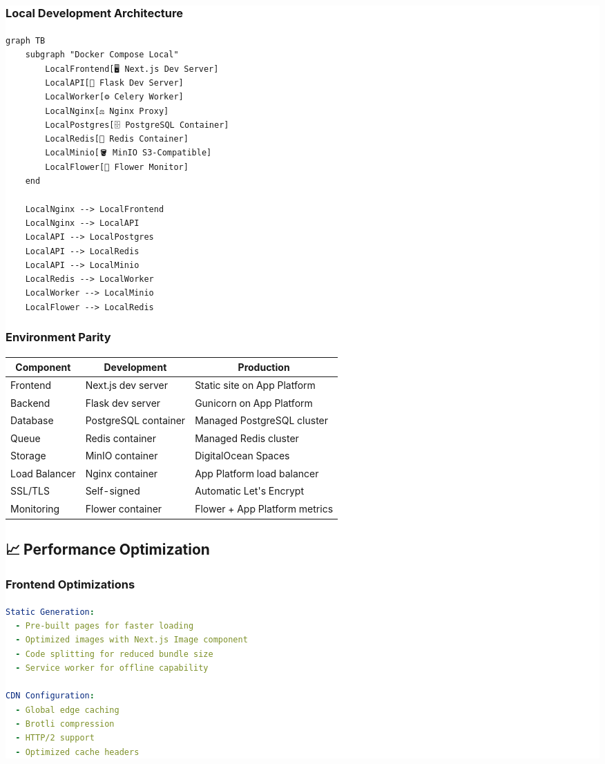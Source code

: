 ### Local Development Architecture
```mermaid
graph TB
    subgraph "Docker Compose Local"
        LocalFrontend[🖥️ Next.js Dev Server]
        LocalAPI[🔧 Flask Dev Server]
        LocalWorker[⚙️ Celery Worker]
        LocalNginx[⚖️ Nginx Proxy]
        LocalPostgres[🗄️ PostgreSQL Container]
        LocalRedis[📮 Redis Container]
        LocalMinio[🪣 MinIO S3-Compatible]
        LocalFlower[🌸 Flower Monitor]
    end

    LocalNginx --> LocalFrontend
    LocalNginx --> LocalAPI
    LocalAPI --> LocalPostgres
    LocalAPI --> LocalRedis
    LocalAPI --> LocalMinio
    LocalRedis --> LocalWorker
    LocalWorker --> LocalMinio
    LocalFlower --> LocalRedis
```

### Environment Parity
| Component | Development | Production |
|-----------|-------------|------------|
| Frontend | Next.js dev server | Static site on App Platform |
| Backend | Flask dev server | Gunicorn on App Platform |
| Database | PostgreSQL container | Managed PostgreSQL cluster |
| Queue | Redis container | Managed Redis cluster |
| Storage | MinIO container | DigitalOcean Spaces |
| Load Balancer | Nginx container | App Platform load balancer |
| SSL/TLS | Self-signed | Automatic Let's Encrypt |
| Monitoring | Flower container | Flower + App Platform metrics |

## 📈 Performance Optimization

### Frontend Optimizations
```yaml
Static Generation:
  - Pre-built pages for faster loading
  - Optimized images with Next.js Image component
  - Code splitting for reduced bundle size
  - Service worker for offline capability

CDN Configuration:
  - Global edge caching
  - Brotli compression
  - HTTP/2 support
  - Optimized cache headers
```
